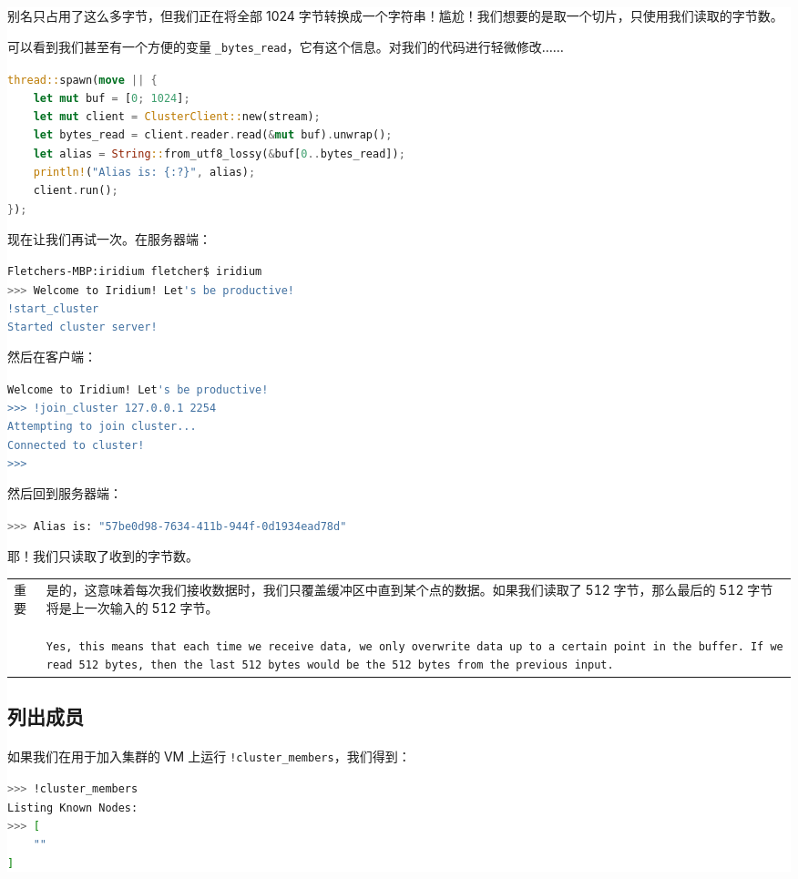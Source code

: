 别名只占用了这么多字节，但我们正在将全部 1024 字节转换成一个字符串！尴尬！我们想要的是取一个切片，只使用我们读取的字节数。

可以看到我们甚至有一个方便的变量 `_bytes_read`，它有这个信息。对我们的代码进行轻微修改……

```rust
thread::spawn(move || {
    let mut buf = [0; 1024];
    let mut client = ClusterClient::new(stream);
    let bytes_read = client.reader.read(&mut buf).unwrap();
    let alias = String::from_utf8_lossy(&buf[0..bytes_read]);
    println!("Alias is: {:?}", alias);
    client.run();
});

```

现在让我们再试一次。在服务器端：

```sh
Fletchers-MBP:iridium fletcher$ iridium
>>> Welcome to Iridium! Let's be productive!
!start_cluster
Started cluster server!
```

然后在客户端：

```sh
Welcome to Iridium! Let's be productive!
>>> !join_cluster 127.0.0.1 2254
Attempting to join cluster...
Connected to cluster!
>>>
```

然后回到服务器端：

```sh
>>> Alias is: "57be0d98-7634-411b-944f-0d1934ead78d"
```

耶！我们只读取了收到的字节数。

| | |
|---|---|
| 重要 | 是的，这意味着每次我们接收数据时，我们只覆盖缓冲区中直到某个点的数据。如果我们读取了 512 字节，那么最后的 512 字节将是上一次输入的 512 字节。</br></br> `Yes, this means that each time we receive data, we only overwrite data up to a certain point in the buffer. If we read 512 bytes, then the last 512 bytes would be the 512 bytes from the previous input.`|

## 列出成员

如果我们在用于加入集群的 VM 上运行 `!cluster_members`，我们得到：

```sh
>>> !cluster_members
Listing Known Nodes:
>>> [
    ""
]
```
